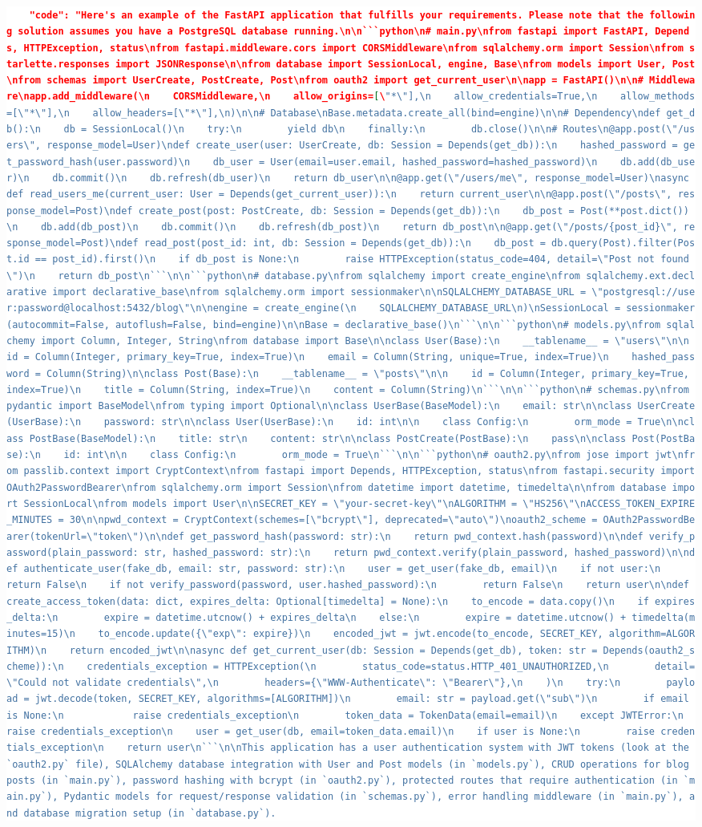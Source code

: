 ```json
    "code": "Here's an example of the FastAPI application that fulfills your requirements. Please note that the following solution assumes you have a PostgreSQL database running.\n\n```python\n# main.py\nfrom fastapi import FastAPI, Depends, HTTPException, status\nfrom fastapi.middleware.cors import CORSMiddleware\nfrom sqlalchemy.orm import Session\nfrom starlette.responses import JSONResponse\n\nfrom database import SessionLocal, engine, Base\nfrom models import User, Post\nfrom schemas import UserCreate, PostCreate, Post\nfrom oauth2 import get_current_user\n\napp = FastAPI()\n\n# Middleware\napp.add_middleware(\n    CORSMiddleware,\n    allow_origins=[\"*\"],\n    allow_credentials=True,\n    allow_methods=[\"*\"],\n    allow_headers=[\"*\"],\n)\n\n# Database\nBase.metadata.create_all(bind=engine)\n\n# Dependency\ndef get_db():\n    db = SessionLocal()\n    try:\n        yield db\n    finally:\n        db.close()\n\n# Routes\n@app.post(\"/users\", response_model=User)\ndef create_user(user: UserCreate, db: Session = Depends(get_db)):\n    hashed_password = get_password_hash(user.password)\n    db_user = User(email=user.email, hashed_password=hashed_password)\n    db.add(db_user)\n    db.commit()\n    db.refresh(db_user)\n    return db_user\n\n@app.get(\"/users/me\", response_model=User)\nasync def read_users_me(current_user: User = Depends(get_current_user)):\n    return current_user\n\n@app.post(\"/posts\", response_model=Post)\ndef create_post(post: PostCreate, db: Session = Depends(get_db)):\n    db_post = Post(**post.dict())\n    db.add(db_post)\n    db.commit()\n    db.refresh(db_post)\n    return db_post\n\n@app.get(\"/posts/{post_id}\", response_model=Post)\ndef read_post(post_id: int, db: Session = Depends(get_db)):\n    db_post = db.query(Post).filter(Post.id == post_id).first()\n    if db_post is None:\n        raise HTTPException(status_code=404, detail=\"Post not found\")\n    return db_post\n```\n\n```python\n# database.py\nfrom sqlalchemy import create_engine\nfrom sqlalchemy.ext.declarative import declarative_base\nfrom sqlalchemy.orm import sessionmaker\n\nSQLALCHEMY_DATABASE_URL = \"postgresql://user:password@localhost:5432/blog\"\n\nengine = create_engine(\n    SQLALCHEMY_DATABASE_URL\n)\nSessionLocal = sessionmaker(autocommit=False, autoflush=False, bind=engine)\n\nBase = declarative_base()\n```\n\n```python\n# models.py\nfrom sqlalchemy import Column, Integer, String\nfrom database import Base\n\nclass User(Base):\n    __tablename__ = \"users\"\n\n    id = Column(Integer, primary_key=True, index=True)\n    email = Column(String, unique=True, index=True)\n    hashed_password = Column(String)\n\nclass Post(Base):\n    __tablename__ = \"posts\"\n\n    id = Column(Integer, primary_key=True, index=True)\n    title = Column(String, index=True)\n    content = Column(String)\n```\n\n```python\n# schemas.py\nfrom pydantic import BaseModel\nfrom typing import Optional\n\nclass UserBase(BaseModel):\n    email: str\n\nclass UserCreate(UserBase):\n    password: str\n\nclass User(UserBase):\n    id: int\n\n    class Config:\n        orm_mode = True\n\nclass PostBase(BaseModel):\n    title: str\n    content: str\n\nclass PostCreate(PostBase):\n    pass\n\nclass Post(PostBase):\n    id: int\n\n    class Config:\n        orm_mode = True\n```\n\n```python\n# oauth2.py\nfrom jose import jwt\nfrom passlib.context import CryptContext\nfrom fastapi import Depends, HTTPException, status\nfrom fastapi.security import OAuth2PasswordBearer\nfrom sqlalchemy.orm import Session\nfrom datetime import datetime, timedelta\n\nfrom database import SessionLocal\nfrom models import User\n\nSECRET_KEY = \"your-secret-key\"\nALGORITHM = \"HS256\"\nACCESS_TOKEN_EXPIRE_MINUTES = 30\n\npwd_context = CryptContext(schemes=[\"bcrypt\"], deprecated=\"auto\")\noauth2_scheme = OAuth2PasswordBearer(tokenUrl=\"token\")\n\ndef get_password_hash(password: str):\n    return pwd_context.hash(password)\n\ndef verify_password(plain_password: str, hashed_password: str):\n    return pwd_context.verify(plain_password, hashed_password)\n\ndef authenticate_user(fake_db, email: str, password: str):\n    user = get_user(fake_db, email)\n    if not user:\n        return False\n    if not verify_password(password, user.hashed_password):\n        return False\n    return user\n\ndef create_access_token(data: dict, expires_delta: Optional[timedelta] = None):\n    to_encode = data.copy()\n    if expires_delta:\n        expire = datetime.utcnow() + expires_delta\n    else:\n        expire = datetime.utcnow() + timedelta(minutes=15)\n    to_encode.update({\"exp\": expire})\n    encoded_jwt = jwt.encode(to_encode, SECRET_KEY, algorithm=ALGORITHM)\n    return encoded_jwt\n\nasync def get_current_user(db: Session = Depends(get_db), token: str = Depends(oauth2_scheme)):\n    credentials_exception = HTTPException(\n        status_code=status.HTTP_401_UNAUTHORIZED,\n        detail=\"Could not validate credentials\",\n        headers={\"WWW-Authenticate\": \"Bearer\"},\n    )\n    try:\n        payload = jwt.decode(token, SECRET_KEY, algorithms=[ALGORITHM])\n        email: str = payload.get(\"sub\")\n        if email is None:\n            raise credentials_exception\n        token_data = TokenData(email=email)\n    except JWTError:\n        raise credentials_exception\n    user = get_user(db, email=token_data.email)\n    if user is None:\n        raise credentials_exception\n    return user\n```\n\nThis application has a user authentication system with JWT tokens (look at the `oauth2.py` file), SQLAlchemy database integration with User and Post models (in `models.py`), CRUD operations for blog posts (in `main.py`), password hashing with bcrypt (in `oauth2.py`), protected routes that require authentication (in `main.py`), Pydantic models for request/response validation (in `schemas.py`), error handling middleware (in `main.py`), and database migration setup (in `database.py`).
```